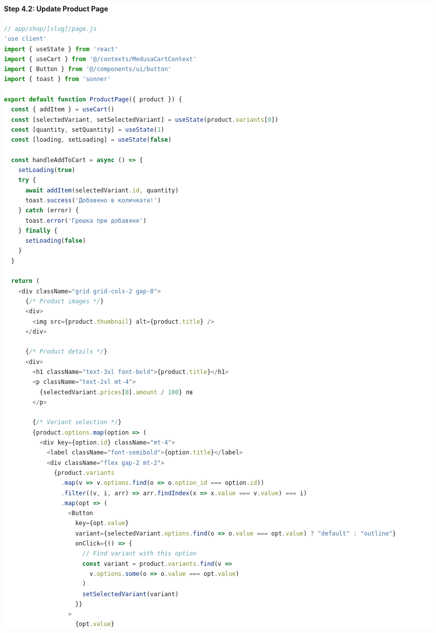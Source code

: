 #### Step 4.2: Update Product Page
```javascript
// app/shop/[slug]/page.js
'use client'
import { useState } from 'react'
import { useCart } from '@/contexts/MedusaCartContext'
import { Button } from '@/components/ui/button'
import { toast } from 'sonner'

export default function ProductPage({ product }) {
  const { addItem } = useCart()
  const [selectedVariant, setSelectedVariant] = useState(product.variants[0])
  const [quantity, setQuantity] = useState(1)
  const [loading, setLoading] = useState(false)
  
  const handleAddToCart = async () => {
    setLoading(true)
    try {
      await addItem(selectedVariant.id, quantity)
      toast.success('Добавено в количката!')
    } catch (error) {
      toast.error('Грешка при добавяне')
    } finally {
      setLoading(false)
    }
  }
  
  return (
    <div className="grid grid-cols-2 gap-8">
      {/* Product images */}
      <div>
        <img src={product.thumbnail} alt={product.title} />
      </div>
      
      {/* Product details */}
      <div>
        <h1 className="text-3xl font-bold">{product.title}</h1>
        <p className="text-2xl mt-4">
          {selectedVariant.prices[0].amount / 100} лв
        </p>
        
        {/* Variant selection */}
        {product.options.map(option => (
          <div key={option.id} className="mt-4">
            <label className="font-semibold">{option.title}</label>
            <div className="flex gap-2 mt-2">
              {product.variants
                .map(v => v.options.find(o => o.option_id === option.id))
                .filter((v, i, arr) => arr.findIndex(x => x.value === v.value) === i)
                .map(opt => (
                  <Button
                    key={opt.value}
                    variant={selectedVariant.options.find(o => o.value === opt.value) ? "default" : "outline"}
                    onClick={() => {
                      // Find variant with this option
                      const variant = product.variants.find(v =>
                        v.options.some(o => o.value === opt.value)
                      )
                      setSelectedVariant(variant)
                    }}
                  >
                    {opt.value}
```
